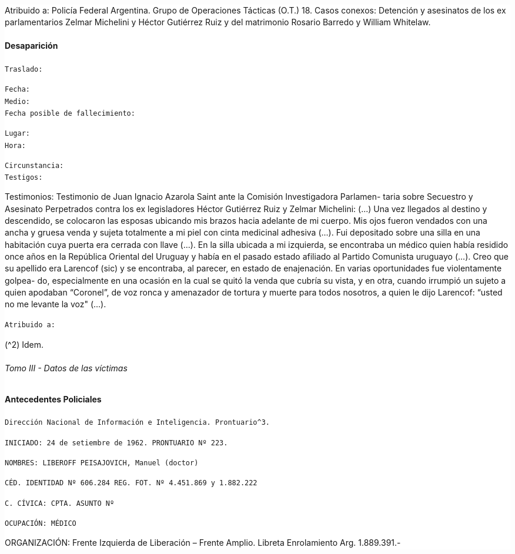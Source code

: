 Atribuido a: Policía Federal Argentina. Grupo de Operaciones Tácticas (O.T.) 18.
Casos conexos: Detención y asesinatos de los ex parlamentarios Zelmar Michelini y Héctor Gutiérrez
Ruiz y del matrimonio Rosario Barredo y William Whitelaw.

#### Desaparición

```
Traslado:
```
```
Fecha:
Medio:
Fecha posible de fallecimiento:
```
```
Lugar:
Hora:
```
```
Circunstancia:
Testigos:
```
Testimonios: Testimonio de Juan Ignacio Azarola Saint ante la Comisión Investigadora Parlamen-
taria sobre Secuestro y Asesinato Perpetrados contra los ex legisladores Héctor Gutiérrez Ruiz y
Zelmar Michelini: (...) Una vez llegados al destino y descendido, se colocaron las esposas ubicando
mis brazos hacia adelante de mi cuerpo. Mis ojos fueron vendados con una ancha y gruesa venda y
sujeta totalmente a mi piel con cinta medicinal adhesiva (...). Fui depositado sobre una silla en una
habitación cuya puerta era cerrada con llave (...). En la silla ubicada a mi izquierda, se encontraba un
médico quien había residido once años en la República Oriental del Uruguay y había en el pasado
estado afiliado al Partido Comunista uruguayo (...). Creo que su apellido era Larencof (sic) y se
encontraba, al parecer, en estado de enajenación. En varias oportunidades fue violentamente golpea-
do, especialmente en una ocasión en la cual se quitó la venda que cubría su vista, y en otra, cuando
irrumpió un sujeto a quien apodaban “Coronel”, de voz ronca y amenazador de tortura y muerte para
todos nosotros, a quien le dijo Larencof: “usted no me levante la voz" (...).

```
Atribuido a:
```
(^2) Idem.


###### Tomo III - Datos de las víctimas

#### Antecedentes Policiales

```
Dirección Nacional de Información e Inteligencia. Prontuario^3.
```
```
INICIADO: 24 de setiembre de 1962. PRONTUARIO Nº 223.
```
```
NOMBRES: LIBEROFF PEISAJOVICH, Manuel (doctor)
```
```
CÉD. IDENTIDAD Nº 606.284 REG. FOT. Nº 4.451.869 y 1.882.222
```
```
C. CÍVICA: CPTA. ASUNTO Nº
```
```
OCUPACIÓN: MÉDICO
```
ORGANIZACIÓN: Frente Izquierda de Liberación – Frente Amplio. Libreta Enrolamiento Arg.
1.889.391.-
